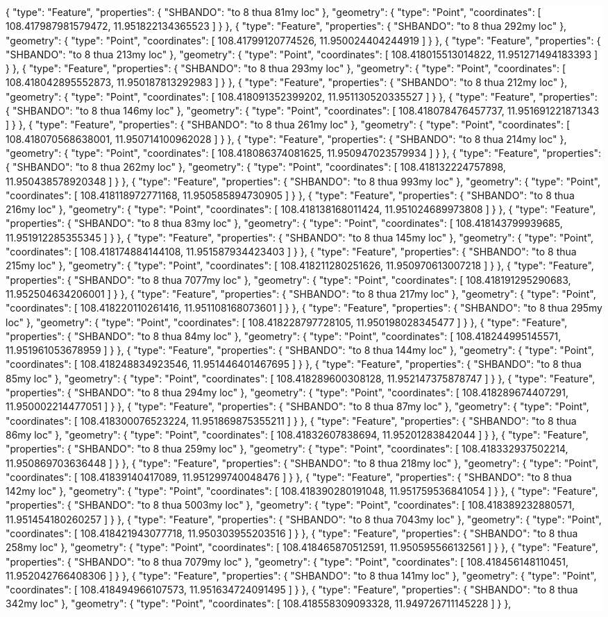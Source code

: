 { "type": "Feature", "properties": { "SHBANDO": "to 8 thua 81my loc" }, "geometry": { "type": "Point", "coordinates": [ 108.417987981579472, 11.951822134365523 ] } },
{ "type": "Feature", "properties": { "SHBANDO": "to 8 thua 292my loc" }, "geometry": { "type": "Point", "coordinates": [ 108.41799120774526, 11.950024404244919 ] } },
{ "type": "Feature", "properties": { "SHBANDO": "to 8 thua 213my loc" }, "geometry": { "type": "Point", "coordinates": [ 108.418015513014822, 11.951271494183393 ] } },
{ "type": "Feature", "properties": { "SHBANDO": "to 8 thua 293my loc" }, "geometry": { "type": "Point", "coordinates": [ 108.418042895552873, 11.950187813292983 ] } },
{ "type": "Feature", "properties": { "SHBANDO": "to 8 thua 212my loc" }, "geometry": { "type": "Point", "coordinates": [ 108.418091352399202, 11.951130520335527 ] } },
{ "type": "Feature", "properties": { "SHBANDO": "to 8 thua 146my loc" }, "geometry": { "type": "Point", "coordinates": [ 108.418078476457737, 11.951691221871343 ] } },
{ "type": "Feature", "properties": { "SHBANDO": "to 8 thua 261my loc" }, "geometry": { "type": "Point", "coordinates": [ 108.418070568638001, 11.950714100962028 ] } },
{ "type": "Feature", "properties": { "SHBANDO": "to 8 thua 214my loc" }, "geometry": { "type": "Point", "coordinates": [ 108.418086374081625, 11.950947023579934 ] } },
{ "type": "Feature", "properties": { "SHBANDO": "to 8 thua 262my loc" }, "geometry": { "type": "Point", "coordinates": [ 108.418132224757898, 11.950438578920348 ] } },
{ "type": "Feature", "properties": { "SHBANDO": "to 8 thua 993my loc" }, "geometry": { "type": "Point", "coordinates": [ 108.418118972771168, 11.950585894730905 ] } },
{ "type": "Feature", "properties": { "SHBANDO": "to 8 thua 216my loc" }, "geometry": { "type": "Point", "coordinates": [ 108.418138168011424, 11.951024689973808 ] } },
{ "type": "Feature", "properties": { "SHBANDO": "to 8 thua 83my loc" }, "geometry": { "type": "Point", "coordinates": [ 108.418143799939685, 11.951912285355345 ] } },
{ "type": "Feature", "properties": { "SHBANDO": "to 8 thua 145my loc" }, "geometry": { "type": "Point", "coordinates": [ 108.418174884144108, 11.951587934423403 ] } },
{ "type": "Feature", "properties": { "SHBANDO": "to 8 thua 215my loc" }, "geometry": { "type": "Point", "coordinates": [ 108.418211280251626, 11.950970613007218 ] } },
{ "type": "Feature", "properties": { "SHBANDO": "to 8 thua 7077my loc" }, "geometry": { "type": "Point", "coordinates": [ 108.418191295290683, 11.952504634206001 ] } },
{ "type": "Feature", "properties": { "SHBANDO": "to 8 thua 217my loc" }, "geometry": { "type": "Point", "coordinates": [ 108.418220110261416, 11.951108168073601 ] } },
{ "type": "Feature", "properties": { "SHBANDO": "to 8 thua 295my loc" }, "geometry": { "type": "Point", "coordinates": [ 108.418228797728105, 11.950198028345477 ] } },
{ "type": "Feature", "properties": { "SHBANDO": "to 8 thua 84my loc" }, "geometry": { "type": "Point", "coordinates": [ 108.418244995145571, 11.951961053678959 ] } },
{ "type": "Feature", "properties": { "SHBANDO": "to 8 thua 144my loc" }, "geometry": { "type": "Point", "coordinates": [ 108.418248834923546, 11.951446401467695 ] } },
{ "type": "Feature", "properties": { "SHBANDO": "to 8 thua 85my loc" }, "geometry": { "type": "Point", "coordinates": [ 108.418289600308128, 11.952147375878747 ] } },
{ "type": "Feature", "properties": { "SHBANDO": "to 8 thua 294my loc" }, "geometry": { "type": "Point", "coordinates": [ 108.418289674407291, 11.950002214477051 ] } },
{ "type": "Feature", "properties": { "SHBANDO": "to 8 thua 87my loc" }, "geometry": { "type": "Point", "coordinates": [ 108.418300076523224, 11.951869875355211 ] } },
{ "type": "Feature", "properties": { "SHBANDO": "to 8 thua 86my loc" }, "geometry": { "type": "Point", "coordinates": [ 108.41832607838694, 11.95201283842044 ] } },
{ "type": "Feature", "properties": { "SHBANDO": "to 8 thua 259my loc" }, "geometry": { "type": "Point", "coordinates": [ 108.418332937502214, 11.950869703636448 ] } },
{ "type": "Feature", "properties": { "SHBANDO": "to 8 thua 218my loc" }, "geometry": { "type": "Point", "coordinates": [ 108.41839140417089, 11.951299740048476 ] } },
{ "type": "Feature", "properties": { "SHBANDO": "to 8 thua 142my loc" }, "geometry": { "type": "Point", "coordinates": [ 108.418390280191048, 11.951759536841054 ] } },
{ "type": "Feature", "properties": { "SHBANDO": "to 8 thua 5003my loc" }, "geometry": { "type": "Point", "coordinates": [ 108.418389232880571, 11.951454180260257 ] } },
{ "type": "Feature", "properties": { "SHBANDO": "to 8 thua 7043my loc" }, "geometry": { "type": "Point", "coordinates": [ 108.418421943077718, 11.950303955203516 ] } },
{ "type": "Feature", "properties": { "SHBANDO": "to 8 thua 258my loc" }, "geometry": { "type": "Point", "coordinates": [ 108.418465870512591, 11.950595566132561 ] } },
{ "type": "Feature", "properties": { "SHBANDO": "to 8 thua 7079my loc" }, "geometry": { "type": "Point", "coordinates": [ 108.418456148110451, 11.952042766408306 ] } },
{ "type": "Feature", "properties": { "SHBANDO": "to 8 thua 141my loc" }, "geometry": { "type": "Point", "coordinates": [ 108.418494966107573, 11.951634724091495 ] } },
{ "type": "Feature", "properties": { "SHBANDO": "to 8 thua 342my loc" }, "geometry": { "type": "Point", "coordinates": [ 108.418558309093328, 11.949726711145228 ] } },